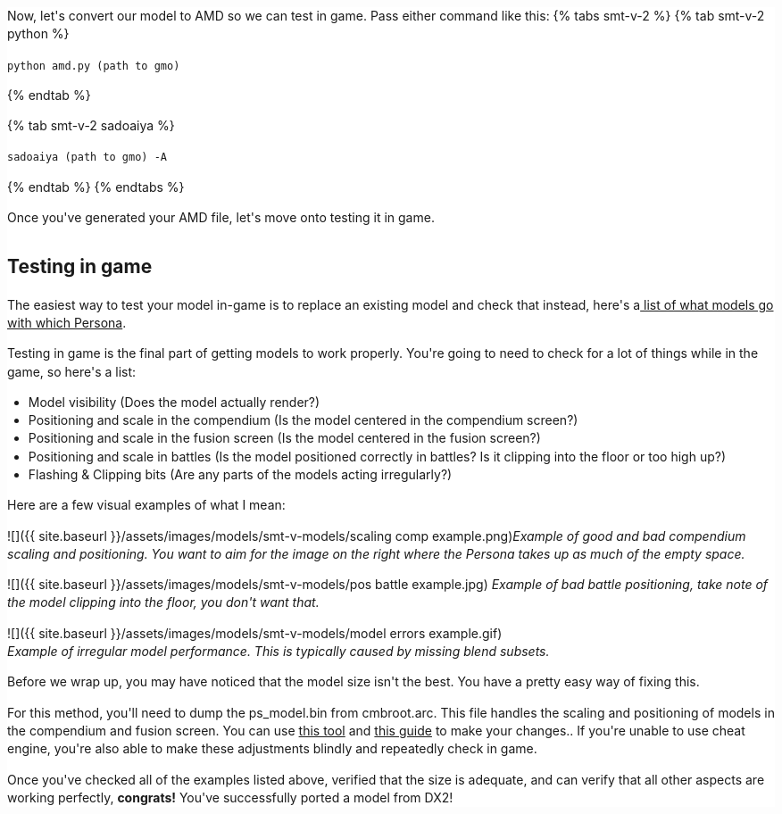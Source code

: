 Now, let's convert our model to AMD so we can test in game. Pass either command like this:
{% tabs smt-v-2 %}
{% tab smt-v-2 python %}
```
python amd.py (path to gmo)
```
{% endtab %}

{% tab smt-v-2 sadoaiya %}
```
sadoaiya (path to gmo) -A
```
{% endtab %}
{% endtabs %}

Once you've generated your AMD file, let's move onto testing it in game.

## Testing in game

The easiest way to test your model in-game is to replace an existing model and check that instead, here's a[ list of what models go with which Persona](https://amicitia.miraheze.org/wiki/Persona\_4\_Golden/data.cpk/model/persona).

Testing in game is the final part of getting models to work properly. You're going to need to check for a lot of things while in the game, so here's a list:

* Model visibility (Does the model actually render?)
* Positioning and scale in the compendium (Is the model centered in the compendium screen?)
* Positioning and scale in the fusion screen (Is the model centered in the fusion screen?)
* Positioning and scale in battles (Is the model positioned correctly in battles? Is it clipping into the floor or too high up?)
* Flashing & Clipping bits (Are any parts of the models acting irregularly?)

Here are a few visual examples of what I mean:

![]({{ site.baseurl }}/assets/images/models/smt-v-models/scaling comp example.png)*Example of good and bad compendium scaling and positioning. You want to aim for the image on the right where the Persona takes up as much of the empty space.*

![]({{ site.baseurl }}/assets/images/models/smt-v-models/pos battle example.jpg)
*Example of bad battle positioning, take note of the model clipping into the floor, you don't want that.*

![]({{ site.baseurl }}/assets/images/models/smt-v-models/model errors example.gif)                                                                       
*Example of irregular model performance. This is typically caused by missing blend subsets.*

Before we wrap up, you may have noticed that the model size isn't the best. You have a pretty easy way of fixing this.

For this method, you'll need to dump the ps\_model.bin from cmbroot.arc. This file handles the scaling and positioning of models in the compendium and fusion screen. You can use [this tool](https://github.com/ShrineFox/P4GPS\_ModelEditor) and [this guide](https://www.youtube.com/watch?v=H\_YEB8efylQ) to make your changes.. If you're unable to use cheat engine, you're also able to make these adjustments blindly and repeatedly check in game. 

Once you've checked all of the examples listed above, verified that the size is adequate, and can verify that all other aspects are working perfectly, **congrats!** You've successfully ported a model from DX2!
